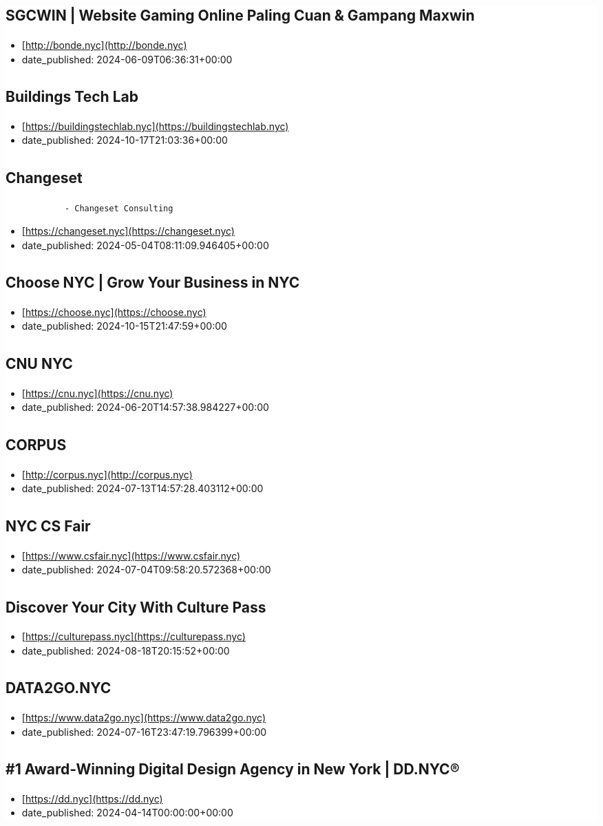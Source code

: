  ## SGCWIN | Website Gaming Online Paling Cuan & Gampang Maxwin
 - [http://bonde.nyc](http://bonde.nyc)
 - date_published: 2024-06-09T06:36:31+00:00

 ## Buildings Tech Lab
 - [https://buildingstechlab.nyc](https://buildingstechlab.nyc)
 - date_published: 2024-10-17T21:03:36+00:00

 ## Changeset
        
        
            
                - Changeset Consulting
 - [https://changeset.nyc](https://changeset.nyc)
 - date_published: 2024-05-04T08:11:09.946405+00:00

 ## Choose NYC | Grow Your Business in NYC
 - [https://choose.nyc](https://choose.nyc)
 - date_published: 2024-10-15T21:47:59+00:00

 ## CNU NYC
 - [https://cnu.nyc](https://cnu.nyc)
 - date_published: 2024-06-20T14:57:38.984227+00:00

 ## CORPUS
 - [http://corpus.nyc](http://corpus.nyc)
 - date_published: 2024-07-13T14:57:28.403112+00:00

 ## NYC CS Fair
 - [https://www.csfair.nyc](https://www.csfair.nyc)
 - date_published: 2024-07-04T09:58:20.572368+00:00

 ## Discover Your City With Culture Pass
 - [https://culturepass.nyc](https://culturepass.nyc)
 - date_published: 2024-08-18T20:15:52+00:00

 ## DATA2GO.NYC
 - [https://www.data2go.nyc](https://www.data2go.nyc)
 - date_published: 2024-07-16T23:47:19.796399+00:00

 ## #1 Award-Winning Digital Design Agency in New York | DD.NYC®
 - [https://dd.nyc](https://dd.nyc)
 - date_published: 2024-04-14T00:00:00+00:00
